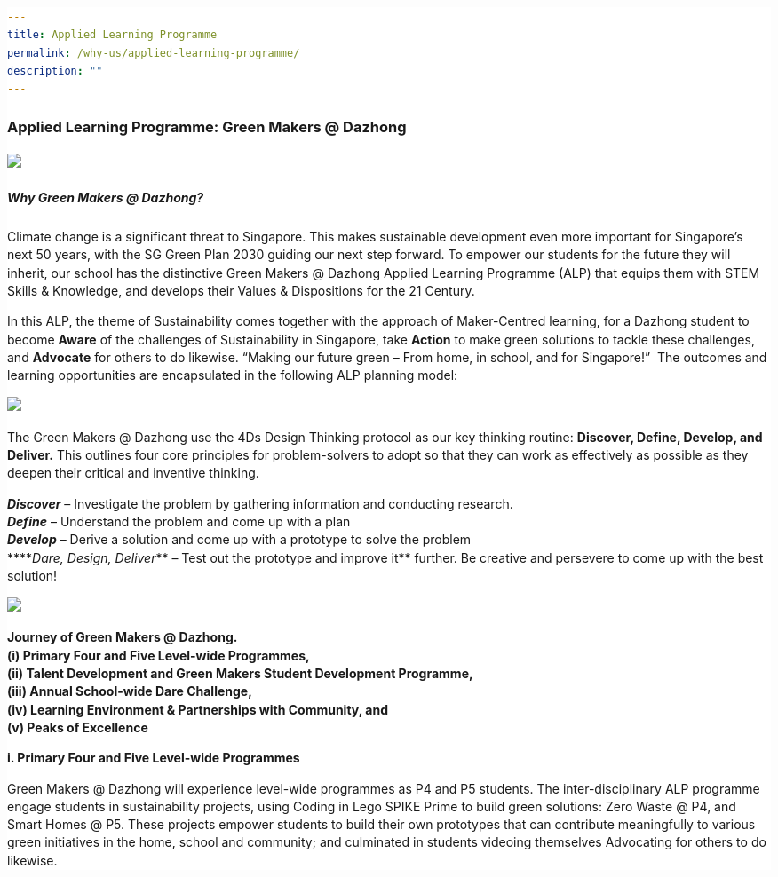```yaml
---
title: Applied Learning Programme
permalink: /why-us/applied-learning-programme/
description: ""
---
```

### Applied Learning Programme: Green Makers @ Dazhong

<img src="/images/alp1.png" 
     style="width:80%">

##### Why Green Makers @ Dazhong?  

Climate change is a significant threat to Singapore. This makes sustainable development even more important for Singapore’s next 50 years, with the SG Green Plan 2030 guiding our next step forward. To empower our students for the future they will inherit, our school has the distinctive Green Makers @ Dazhong Applied Learning Programme (ALP) that equips them with STEM Skills & Knowledge, and develops their Values & Dispositions for the 21 Century.

In this ALP, the theme of Sustainability comes together with the approach of Maker-Centred learning, for a Dazhong student to become **Aware** of the challenges of Sustainability in Singapore, take **Action** to make green solutions to tackle these challenges, and **Advocate** for others to do likewise. “Making our future green – From home, in school, and for Singapore!”  The outcomes and learning opportunities are encapsulated in the following ALP planning model:

<img src="/images/alp2.png" 
     style="width:40%">

The Green Makers @ Dazhong use the 4Ds Design Thinking protocol as our key thinking routine: **Discover, Define, Develop, and Deliver.** This outlines four core principles for problem-solvers to adopt so that they can work as effectively as possible as they deepen their critical and inventive thinking.  

**_Discover_** – Investigate the problem by gathering information and conducting research.<br>
**_Define_** – Understand the problem and come up with a plan <br>**_Develop_** – Derive a solution and come up with a prototype to solve the problem <br>****_Dare, Design, Deliver_** – Test out the prototype and improve it** further. Be creative and persevere to come up with the best solution!

<img src="/images/alp3.png" 
     style="width:40%">
		 
**Journey of Green Makers @ Dazhong.<br> (i) Primary Four and Five Level-wide Programmes, <br>(ii) Talent Development and Green Makers Student Development Programme,<br>(iii) Annual School-wide Dare Challenge,<br>(iv) Learning Environment & Partnerships with Community, and <br>(v) Peaks of Excellence**

**i. Primary Four and Five Level-wide Programmes**

Green Makers @ Dazhong will experience level-wide programmes as P4 and P5 students. The inter-disciplinary ALP programme engage students in sustainability projects, using Coding in Lego SPIKE Prime to build green solutions: Zero Waste @ P4, and Smart Homes @ P5. These projects empower students to build their own prototypes that can contribute meaningfully to various green initiatives in the home, school and community; and culminated in students videoing themselves Advocating for others to do likewise.

